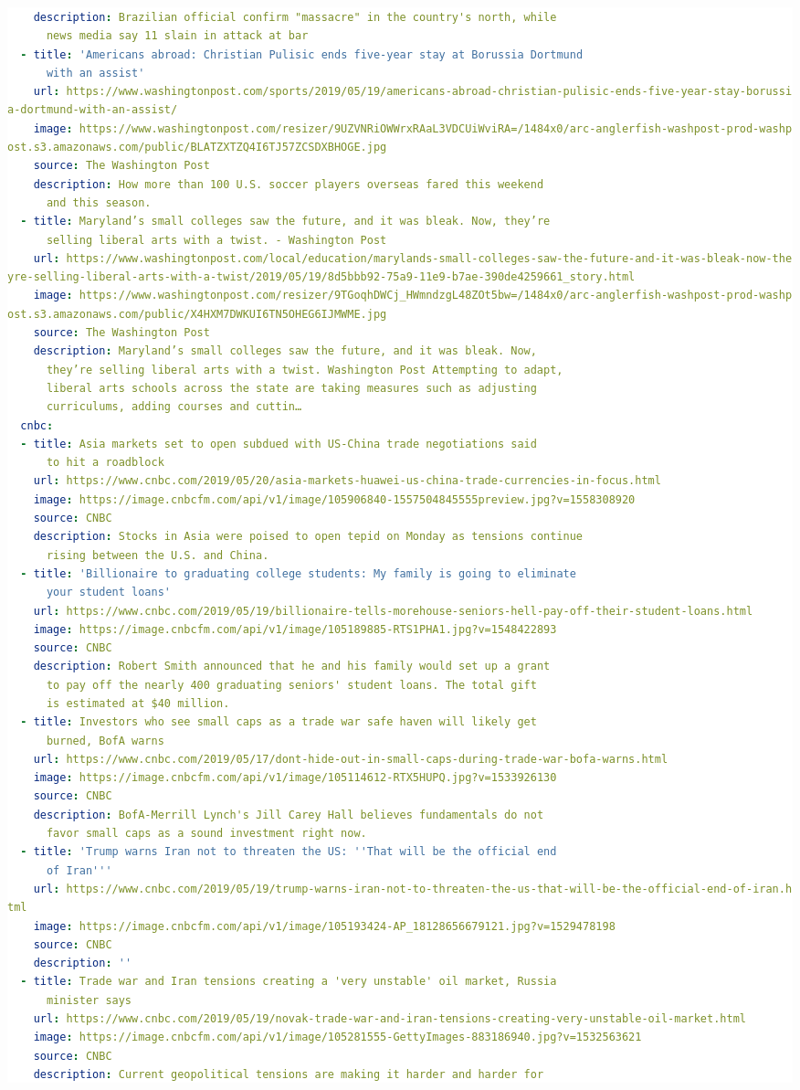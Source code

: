 ```yaml
    description: Brazilian official confirm "massacre" in the country's north, while
      news media say 11 slain in attack at bar
  - title: 'Americans abroad: Christian Pulisic ends five-year stay at Borussia Dortmund
      with an assist'
    url: https://www.washingtonpost.com/sports/2019/05/19/americans-abroad-christian-pulisic-ends-five-year-stay-borussia-dortmund-with-an-assist/
    image: https://www.washingtonpost.com/resizer/9UZVNRiOWWrxRAaL3VDCUiWviRA=/1484x0/arc-anglerfish-washpost-prod-washpost.s3.amazonaws.com/public/BLATZXTZQ4I6TJ57ZCSDXBHOGE.jpg
    source: The Washington Post
    description: How more than 100 U.S. soccer players overseas fared this weekend
      and this season.
  - title: Maryland’s small colleges saw the future, and it was bleak. Now, they’re
      selling liberal arts with a twist. - Washington Post
    url: https://www.washingtonpost.com/local/education/marylands-small-colleges-saw-the-future-and-it-was-bleak-now-theyre-selling-liberal-arts-with-a-twist/2019/05/19/8d5bbb92-75a9-11e9-b7ae-390de4259661_story.html
    image: https://www.washingtonpost.com/resizer/9TGoqhDWCj_HWmndzgL48ZOt5bw=/1484x0/arc-anglerfish-washpost-prod-washpost.s3.amazonaws.com/public/X4HXM7DWKUI6TN5OHEG6IJMWME.jpg
    source: The Washington Post
    description: Maryland’s small colleges saw the future, and it was bleak. Now,
      they’re selling liberal arts with a twist. Washington Post Attempting to adapt,
      liberal arts schools across the state are taking measures such as adjusting
      curriculums, adding courses and cuttin…
  cnbc:
  - title: Asia markets set to open subdued with US-China trade negotiations said
      to hit a roadblock
    url: https://www.cnbc.com/2019/05/20/asia-markets-huawei-us-china-trade-currencies-in-focus.html
    image: https://image.cnbcfm.com/api/v1/image/105906840-1557504845555preview.jpg?v=1558308920
    source: CNBC
    description: Stocks in Asia were poised to open tepid on Monday as tensions continue
      rising between the U.S. and China.
  - title: 'Billionaire to graduating college students: My family is going to eliminate
      your student loans'
    url: https://www.cnbc.com/2019/05/19/billionaire-tells-morehouse-seniors-hell-pay-off-their-student-loans.html
    image: https://image.cnbcfm.com/api/v1/image/105189885-RTS1PHA1.jpg?v=1548422893
    source: CNBC
    description: Robert Smith announced that he and his family would set up a grant
      to pay off the nearly 400 graduating seniors' student loans. The total gift
      is estimated at $40 million.
  - title: Investors who see small caps as a trade war safe haven will likely get
      burned, BofA warns
    url: https://www.cnbc.com/2019/05/17/dont-hide-out-in-small-caps-during-trade-war-bofa-warns.html
    image: https://image.cnbcfm.com/api/v1/image/105114612-RTX5HUPQ.jpg?v=1533926130
    source: CNBC
    description: BofA-Merrill Lynch's Jill Carey Hall believes fundamentals do not
      favor small caps as a sound investment right now.
  - title: 'Trump warns Iran not to threaten the US: ''That will be the official end
      of Iran'''
    url: https://www.cnbc.com/2019/05/19/trump-warns-iran-not-to-threaten-the-us-that-will-be-the-official-end-of-iran.html
    image: https://image.cnbcfm.com/api/v1/image/105193424-AP_18128656679121.jpg?v=1529478198
    source: CNBC
    description: ''
  - title: Trade war and Iran tensions creating a 'very unstable' oil market, Russia
      minister says
    url: https://www.cnbc.com/2019/05/19/novak-trade-war-and-iran-tensions-creating-very-unstable-oil-market.html
    image: https://image.cnbcfm.com/api/v1/image/105281555-GettyImages-883186940.jpg?v=1532563621
    source: CNBC
    description: Current geopolitical tensions are making it harder and harder for
```